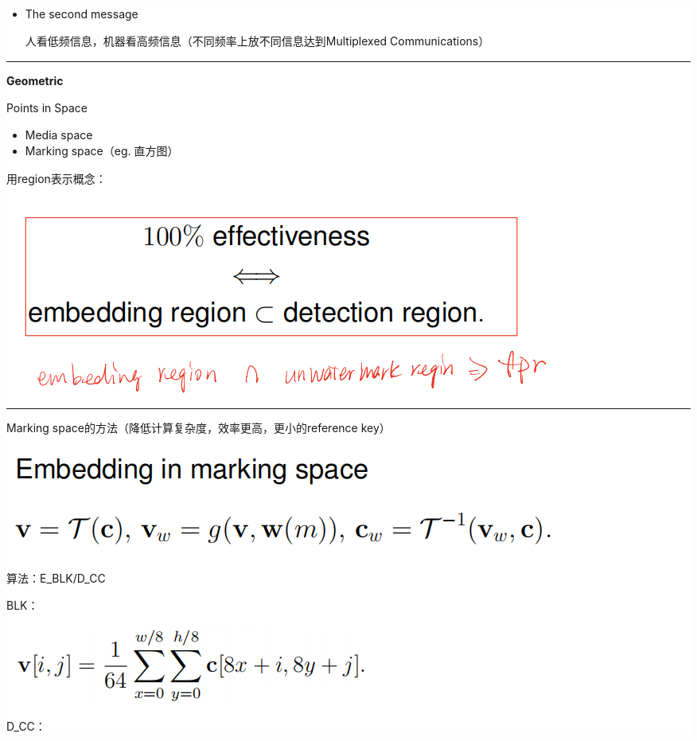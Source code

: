 * The second message

  人看低频信息，机器看高频信息（不同频率上放不同信息达到Multiplexed Communications）

****

**Geometric**

Points in Space

* Media space
* Marking space（eg. 直方图）

用region表示概念：

![1592729095097](REVIEW.assets/1592729095097.png)

****

Marking space的方法（降低计算复杂度，效率更高，更小的reference key）

![1592729141067](REVIEW.assets/1592729141067.png)

算法：E_BLK/D_CC

BLK：

![1592729238894](REVIEW.assets/1592729238894.png)

D_CC：
